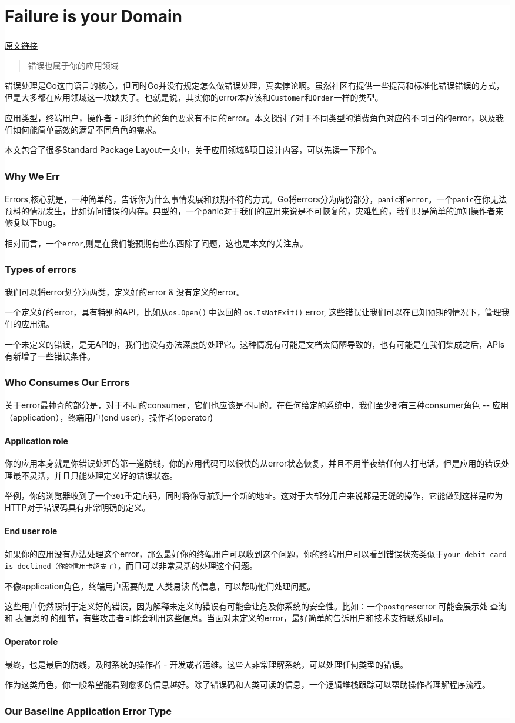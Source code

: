# Failure is your Domain

[原文链接](https://middlemost.com/failure-is-your-domain/)

> 错误也属于你的应用领域

错误处理是Go这门语言的核心，但同时Go并没有规定怎么做错误处理，真实悖论啊。虽然社区有提供一些提高和标准化错误错误的方式，但是大多都在应用领域这一块缺失了。也就是说，其实你的error本应该和`Customer`和`Order`一样的类型。

应用类型，终端用户，操作者 - 形形色色的角色要求有不同的error。本文探讨了对于不同类型的消费角色对应的不同目的的error，以及我们如何能简单高效的满足不同角色的需求。

本文包含了很多[Standard Package Layout](https://medium.com/@benbjohnson/standard-package-layout-7cdbc8391fc1)一文中，关于应用领域&项目设计内容，可以先读一下那个。

### Why We Err

Errors,核心就是，一种简单的，告诉你为什么事情发展和预期不符的方式。Go将errors分为两份部分，`panic`和`error`。一个`panic`在你无法预料的情况发生，比如访问错误的内存。典型的，一个panic对于我们的应用来说是不可恢复的，灾难性的，我们只是简单的通知操作者来修复以下bug。

相对而言，一个`error`,则是在我们能预期有些东西除了问题，这也是本文的关注点。

### Types of errors

我们可以将error划分为两类，定义好的error & 没有定义的error。

一个定义好的error，具有特别的API，比如从`os.Open()` 中返回的 `os.IsNotExit()` error, 这些错误让我们可以在已知预期的情况下，管理我们的应用流。

一个未定义的错误，是无API的，我们也没有办法深度的处理它。这种情况有可能是文档太简陋导致的，也有可能是在我们集成之后，APIs有新增了一些错误条件。

### Who Consumes Our Errors

关于error最神奇的部分是，对于不同的consumer，它们也应该是不同的。在任何给定的系统中，我们至少都有三种consumer角色 --  应用（application），终端用户(end user)，操作者(operator)

#### Application role

你的应用本身就是你错误处理的第一道防线，你的应用代码可以很快的从error状态恢复，并且不用半夜给任何人打电话。但是应用的错误处理最不灵活，并且只能处理定义好的错误状态。

举例，你的浏览器收到了一个`301`重定向码，同时将你导航到一个新的地址。这对于大部分用户来说都是无缝的操作，它能做到这样是应为HTTP对于错误码具有非常明确的定义。

#### End user role

如果你的应用没有办法处理这个error，那么最好你的终端用户可以收到这个问题，你的终端用户可以看到错误状态类似于`your debit card is declined（你的信用卡超支了）`，而且可以非常灵活的处理这个问题。

不像application角色，终端用户需要的是 人类易读 的信息，可以帮助他们处理问题。

这些用户仍然限制于定义好的错误，因为解释未定义的错误有可能会让危及你系统的安全性。比如：一个`postgres`error 可能会展示处 查询 和 表信息的 的细节，有些攻击者可能会利用这些信息。当面对未定义的error，最好简单的告诉用户和技术支持联系即可。

#### Operator role

最终，也是最后的防线，及时系统的操作者 - 开发或者运维。这些人非常理解系统，可以处理任何类型的错误。

作为这类角色，你一般希望能看到愈多的信息越好。除了错误码和人类可读的信息，一个逻辑堆栈跟踪可以帮助操作者理解程序流程。

### Our Baseline Application Error Type
